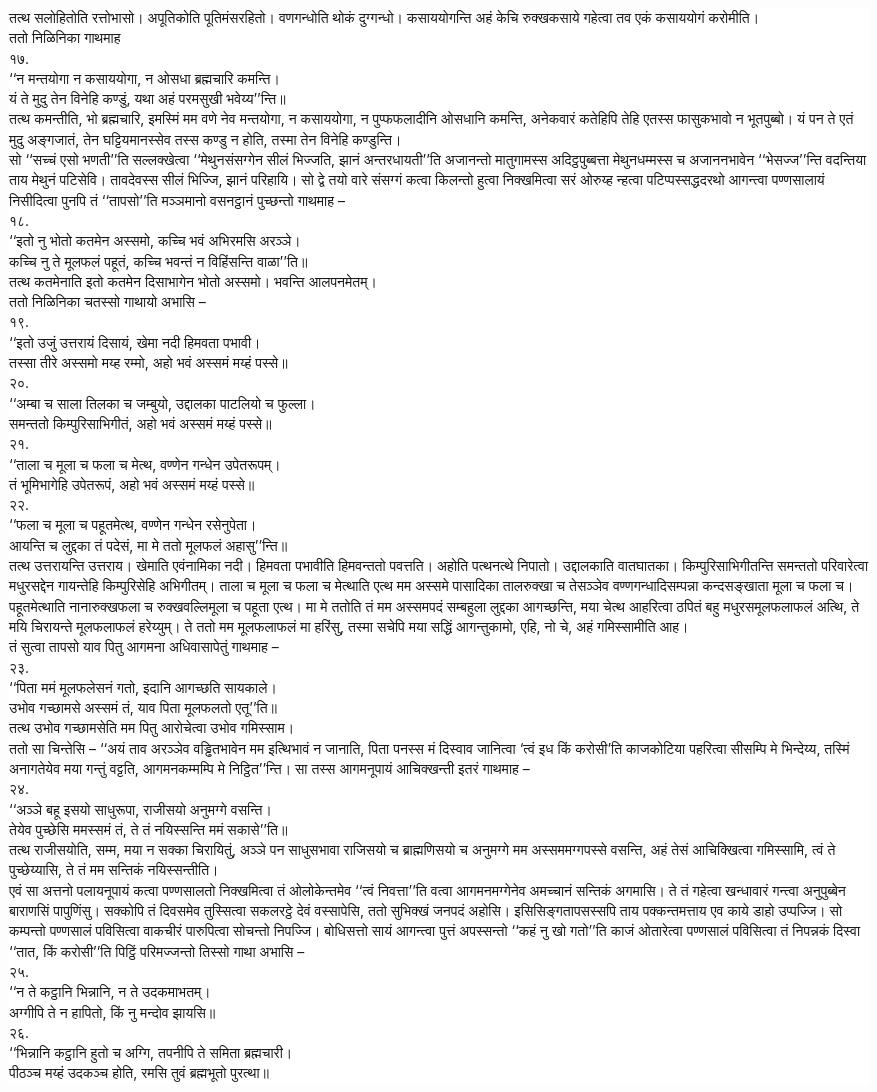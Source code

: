 तत्थ सलोहितोति रत्तोभासो। अपूतिकोति पूतिमंसरहितो। वणगन्धोति थोकं दुग्गन्धो। कसाययोगन्ति अहं केचि रुक्खकसाये गहेत्वा तव एकं कसाययोगं करोमीति।  
ततो निळिनिका गाथमाह  
१७.  
‘‘न मन्तयोगा न कसाययोगा, न ओसधा ब्रह्मचारि कमन्ति।  
यं ते मुदु तेन विनेहि कण्डुं, यथा अहं परमसुखी भवेय्य’’न्ति॥  
तत्थ कमन्तीति, भो ब्रह्मचारि, इमस्मिं मम वणे नेव मन्तयोगा, न कसाययोगा, न पुप्फफलादीनि ओसधानि कमन्ति, अनेकवारं कतेहिपि तेहि एतस्स फासुकभावो न भूतपुब्बो। यं पन ते एतं मुदु अङ्गजातं, तेन घट्टियमानस्सेव तस्स कण्डु न होति, तस्मा तेन विनेहि कण्डुन्ति।  
सो ‘‘सच्चं एसो भणती’’ति सल्लक्खेत्वा ‘‘मेथुनसंसग्गेन सीलं भिज्जति, झानं अन्तरधायती’’ति अजानन्तो मातुगामस्स अदिट्ठपुब्बत्ता मेथुनधम्मस्स च अजाननभावेन ‘‘भेसज्ज’’न्ति वदन्तिया ताय मेथुनं पटिसेवि। तावदेवस्स सीलं भिज्जि, झानं परिहायि। सो द्वे तयो वारे संसग्गं कत्वा किलन्तो हुत्वा निक्खमित्वा सरं ओरुय्ह न्हत्वा पटिप्पस्सद्धदरथो आगन्त्वा पण्णसालायं निसीदित्वा पुनपि तं ‘‘तापसो’’ति मञ्ञमानो वसनट्ठानं पुच्छन्तो गाथमाह –  
१८.  
‘‘इतो नु भोतो कतमेन अस्समो, कच्चि भवं अभिरमसि अरञ्ञे।  
कच्चि नु ते मूलफलं पहूतं, कच्चि भवन्तं न विहिंसन्ति वाळा’’ति॥  
तत्थ कतमेनाति इतो कतमेन दिसाभागेन भोतो अस्समो। भवन्ति आलपनमेतम्।  
ततो निळिनिका चतस्सो गाथायो अभासि –  
१९.  
‘‘इतो उजुं उत्तरायं दिसायं, खेमा नदी हिमवता पभावी।  
तस्सा तीरे अस्समो मय्ह रम्मो, अहो भवं अस्समं मय्हं पस्से॥  
२०.  
‘‘अम्बा च साला तिलका च जम्बुयो, उद्दालका पाटलियो च फुल्ला।  
समन्ततो किम्पुरिसाभिगीतं, अहो भवं अस्समं मय्हं पस्से॥  
२१.  
‘‘ताला च मूला च फला च मेत्थ, वण्णेन गन्धेन उपेतरूपम्।  
तं भूमिभागेहि उपेतरूपं, अहो भवं अस्समं मय्हं पस्से॥  
२२.  
‘‘फला च मूला च पहूतमेत्थ, वण्णेन गन्धेन रसेनुपेता।  
आयन्ति च लुद्दका तं पदेसं, मा मे ततो मूलफलं अहासु’’न्ति॥  
तत्थ उत्तरायन्ति उत्तराय। खेमाति एवंनामिका नदी। हिमवता पभावीति हिमवन्ततो पवत्तति। अहोति पत्थनत्थे निपातो। उद्दालकाति वातघातका। किम्पुरिसाभिगीतन्ति समन्ततो परिवारेत्वा मधुरसद्देन गायन्तेहि किम्पुरिसेहि अभिगीतम्। ताला च मूला च फला च मेत्थाति एत्थ मम अस्समे पासादिका तालरुक्खा च तेसञ्ञेव वण्णगन्धादिसम्पन्ना कन्दसङ्खाता मूला च फला च। पहूतमेत्थाति नानारुक्खफला च रुक्खवल्लिमूला च पहूता एत्थ। मा मे ततोति तं मम अस्समपदं सम्बहुला लुद्दका आगच्छन्ति, मया चेत्थ आहरित्वा ठपितं बहु मधुरसमूलफलाफलं अत्थि, ते मयि चिरायन्ते मूलफलाफलं हरेय्युम्। ते ततो मम मूलफलाफलं मा हरिंसु, तस्मा सचेपि मया सद्धिं आगन्तुकामो, एहि, नो चे, अहं गमिस्सामीति आह।  
तं सुत्वा तापसो याव पितु आगमना अधिवासापेतुं गाथमाह –  
२३.  
‘‘पिता ममं मूलफलेसनं गतो, इदानि आगच्छति सायकाले।  
उभोव गच्छामसे अस्समं तं, याव पिता मूलफलतो एतू’’ति॥  
तत्थ उभोव गच्छामसेति मम पितु आरोचेत्वा उभोव गमिस्साम।  
ततो सा चिन्तेसि – ‘‘अयं ताव अरञ्ञेव वड्ढितभावेन मम इत्थिभावं न जानाति, पिता पनस्स मं दिस्वाव जानित्वा ‘त्वं इध किं करोसी’ति काजकोटिया पहरित्वा सीसम्पि मे भिन्देय्य, तस्मिं अनागतेयेव मया गन्तुं वट्टति, आगमनकम्मम्पि मे निट्ठित’’न्ति। सा तस्स आगमनूपायं आचिक्खन्ती इतरं गाथमाह –  
२४.  
‘‘अञ्ञे बहू इसयो साधुरूपा, राजीसयो अनुमग्गे वसन्ति।  
तेयेव पुच्छेसि ममस्समं तं, ते तं नयिस्सन्ति ममं सकासे’’ति॥  
तत्थ राजीसयोति, सम्म, मया न सक्का चिरायितुं, अञ्ञे पन साधुसभावा राजिसयो च ब्राह्मणिसयो च अनुमग्गे मम अस्सममग्गपस्से वसन्ति, अहं तेसं आचिक्खित्वा गमिस्सामि, त्वं ते पुच्छेय्यासि, ते तं मम सन्तिकं नयिस्सन्तीति।  
एवं सा अत्तनो पलायनूपायं कत्वा पण्णसालतो निक्खमित्वा तं ओलोकेन्तमेव ‘‘त्वं निवत्ता’’ति वत्वा आगमनमग्गेनेव अमच्चानं सन्तिकं अगमासि। ते तं गहेत्वा खन्धावारं गन्त्वा अनुपुब्बेन बाराणसिं पापुणिंसु। सक्कोपि तं दिवसमेव तुस्सित्वा सकलरट्ठे देवं वस्सापेसि, ततो सुभिक्खं जनपदं अहोसि। इसिसिङ्गतापसस्सपि ताय पक्कन्तमत्ताय एव काये डाहो उप्पज्जि। सो कम्पन्तो पण्णसालं पविसित्वा वाकचीरं पारुपित्वा सोचन्तो निपज्जि। बोधिसत्तो सायं आगन्त्वा पुत्तं अपस्सन्तो ‘‘कहं नु खो गतो’’ति काजं ओतारेत्वा पण्णसालं पविसित्वा तं निपन्नकं दिस्वा ‘‘तात, किं करोसी’’ति पिट्ठिं परिमज्जन्तो तिस्सो गाथा अभासि –  
२५.  
‘‘न ते कट्ठानि भिन्नानि, न ते उदकमाभतम्।  
अग्गीपि ते न हापितो, किं नु मन्दोव झायसि॥  
२६.  
‘‘भिन्नानि कट्ठानि हुतो च अग्गि, तपनीपि ते समिता ब्रह्मचारी।  
पीठञ्च मय्हं उदकञ्च होति, रमसि तुवं ब्रह्मभूतो पुरत्था॥  